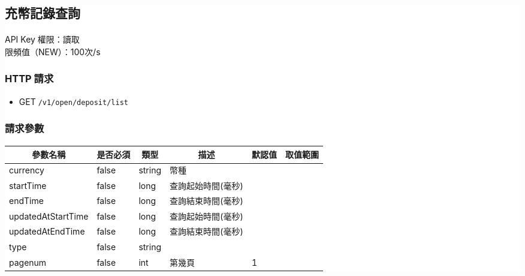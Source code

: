 ## 充幣記錄查詢

API Key 權限：讀取<br>
限頻值（NEW）：100次/s

### HTTP 請求

- GET `/v1/open/deposit/list`

### 請求參數

| 參數名稱      | 是否必須 | 類型     | 描述                                                                                                                                                                                                                                                                                                                                                                                                                                                                                                                                                                                                                                                                                                                                                                                                                                                         | 默認值 | 取值範圍  |
|-----------| -------- |--------|------------------------------------------------------------------------------------------------------------------------------------------------------------------------------------------------------------------------------------------------------------------------------------------------------------------------------------------------------------------------------------------------------------------------------------------------------------------------------------------------------------------------------------------------------------------------------------------------------------------------------------------------------------------------------------------------------------------------------------------------------------------------------------------------------------------------------------------------------------|-----|-------|
| currency  | false     | string | 幣種                                                                                                                                                                                                                                                                                                                                                                                                                                                                                                                                                                                                                                                                                                                                                                                                                                                         |     |       |
| startTime | false     | long   | 查詢起始時間(毫秒)                                                                                                                                                                                                                                                                                                                                                                                                                                                                                                                                                                                                                                                                                                                                                                                                                                                 |     |       |
| endTime   | false     | long   | 查詢結束時間(毫秒) 
| updatedAtStartTime | false     | long   | 查詢起始時間(毫秒)                                                                                                                                                                                                                                                                                                                                                                                                                                                                                                                                                                                                                                                                                                                                                                                                                                                 |     |       |
| updatedAtEndTime   | false     | long   | 查詢結束時間(毫秒)
| type      | false     | string   | 
| pagenum   | false     | int    | 第幾頁                                                                                                                                                                                                                                                                                                                                                                                                                                                                                                                                                                                                                                                                                                                                                                                                                                                        | 1   |       |